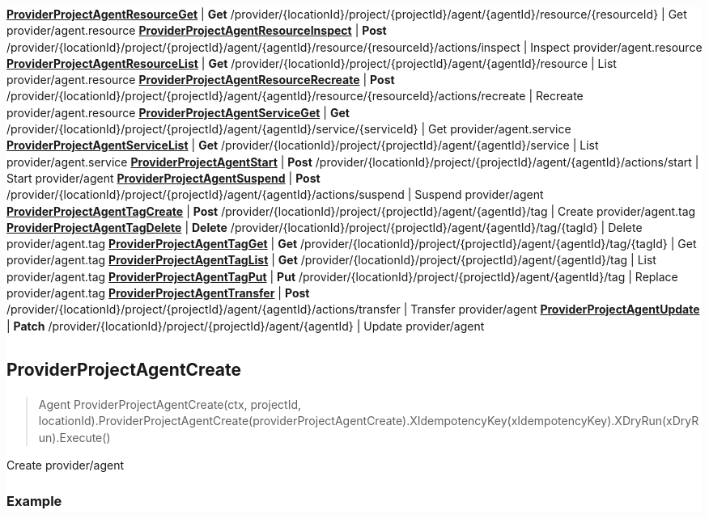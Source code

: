 [**ProviderProjectAgentResourceGet**](ProviderProjectAgentApi.md#ProviderProjectAgentResourceGet) | **Get** /provider/{locationId}/project/{projectId}/agent/{agentId}/resource/{resourceId} | Get provider/agent.resource
[**ProviderProjectAgentResourceInspect**](ProviderProjectAgentApi.md#ProviderProjectAgentResourceInspect) | **Post** /provider/{locationId}/project/{projectId}/agent/{agentId}/resource/{resourceId}/actions/inspect | Inspect provider/agent.resource
[**ProviderProjectAgentResourceList**](ProviderProjectAgentApi.md#ProviderProjectAgentResourceList) | **Get** /provider/{locationId}/project/{projectId}/agent/{agentId}/resource | List provider/agent.resource
[**ProviderProjectAgentResourceRecreate**](ProviderProjectAgentApi.md#ProviderProjectAgentResourceRecreate) | **Post** /provider/{locationId}/project/{projectId}/agent/{agentId}/resource/{resourceId}/actions/recreate | Recreate provider/agent.resource
[**ProviderProjectAgentServiceGet**](ProviderProjectAgentApi.md#ProviderProjectAgentServiceGet) | **Get** /provider/{locationId}/project/{projectId}/agent/{agentId}/service/{serviceId} | Get provider/agent.service
[**ProviderProjectAgentServiceList**](ProviderProjectAgentApi.md#ProviderProjectAgentServiceList) | **Get** /provider/{locationId}/project/{projectId}/agent/{agentId}/service | List provider/agent.service
[**ProviderProjectAgentStart**](ProviderProjectAgentApi.md#ProviderProjectAgentStart) | **Post** /provider/{locationId}/project/{projectId}/agent/{agentId}/actions/start | Start provider/agent
[**ProviderProjectAgentSuspend**](ProviderProjectAgentApi.md#ProviderProjectAgentSuspend) | **Post** /provider/{locationId}/project/{projectId}/agent/{agentId}/actions/suspend | Suspend provider/agent
[**ProviderProjectAgentTagCreate**](ProviderProjectAgentApi.md#ProviderProjectAgentTagCreate) | **Post** /provider/{locationId}/project/{projectId}/agent/{agentId}/tag | Create provider/agent.tag
[**ProviderProjectAgentTagDelete**](ProviderProjectAgentApi.md#ProviderProjectAgentTagDelete) | **Delete** /provider/{locationId}/project/{projectId}/agent/{agentId}/tag/{tagId} | Delete provider/agent.tag
[**ProviderProjectAgentTagGet**](ProviderProjectAgentApi.md#ProviderProjectAgentTagGet) | **Get** /provider/{locationId}/project/{projectId}/agent/{agentId}/tag/{tagId} | Get provider/agent.tag
[**ProviderProjectAgentTagList**](ProviderProjectAgentApi.md#ProviderProjectAgentTagList) | **Get** /provider/{locationId}/project/{projectId}/agent/{agentId}/tag | List provider/agent.tag
[**ProviderProjectAgentTagPut**](ProviderProjectAgentApi.md#ProviderProjectAgentTagPut) | **Put** /provider/{locationId}/project/{projectId}/agent/{agentId}/tag | Replace provider/agent.tag
[**ProviderProjectAgentTransfer**](ProviderProjectAgentApi.md#ProviderProjectAgentTransfer) | **Post** /provider/{locationId}/project/{projectId}/agent/{agentId}/actions/transfer | Transfer provider/agent
[**ProviderProjectAgentUpdate**](ProviderProjectAgentApi.md#ProviderProjectAgentUpdate) | **Patch** /provider/{locationId}/project/{projectId}/agent/{agentId} | Update provider/agent



## ProviderProjectAgentCreate

> Agent ProviderProjectAgentCreate(ctx, projectId, locationId).ProviderProjectAgentCreate(providerProjectAgentCreate).XIdempotencyKey(xIdempotencyKey).XDryRun(xDryRun).Execute()

Create provider/agent



### Example
